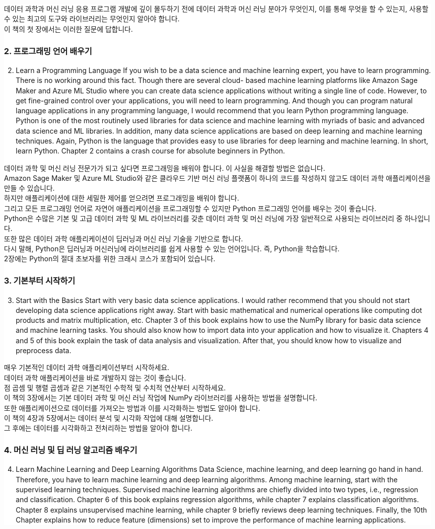 데이터 과학과 머신 러닝 응용 프로그램 개발에 깊이 몰두하기 전에 데이터 과학과 머신 러닝 분야가 무엇인지, 이를 통해 무엇을 할 수 있는지, 사용할 수 있는 최고의 도구와 라이브러리는 무엇인지 알아야 합니다.  
이 책의 첫 장에서는 이러한 질문에 답합니다.

### 2. 프로그래밍 언어 배우기
2. Learn a Programming Language 
If you wish to be a data science and machine learning expert, you have to learn programming. There is no working around this fact. Though there are several cloud- based machine learning platforms like Amazon Sage Maker and Azure ML Studio where you can create data science applications without writing a single line of code. However, to get fine-grained control over your applications, you will need to learn programming. And though you can program natural language applications in any programming language, I would recommend that you learn Python programming language. Python is one of the most routinely used libraries for data science and machine learning with myriads of basic and advanced data science and ML libraries. In addition, many data science applications are based on deep learning and machine learning techniques. Again, Python is the language that provides easy to use libraries for deep learning and machine learning. In short, learn Python. Chapter 2 contains a crash course for absolute beginners in Python.

데이터 과학 및 머신 러닝 전문가가 되고 싶다면 프로그래밍을 배워야 합니다. 이 사실을 해결할 방법은 없습니다.  
Amazon Sage Maker 및 Azure ML Studio와 같은 클라우드 기반 머신 러닝 플랫폼이 하나의 코드를 작성하지 않고도 데이터 과학 애플리케이션을 만들 수 있습니다.  
하지만 애플리케이션에 대한 세밀한 제어를 얻으려면 프로그래밍을 배워야 합니다.  
그리고 모든 프로그래밍 언어로 자연어 애플리케이션을 프로그래밍할 수 있지만 Python 프로그래밍 언어를 배우는 것이 좋습니다.  
Python은 수많은 기본 및 고급 데이터 과학 및 ML 라이브러리를 갖춘 데이터 과학 및 머신 러닝에 가장 일반적으로 사용되는 라이브러리 중 하나입니다.  
또한 많은 데이터 과학 애플리케이션이 딥러닝과 머신 러닝 기술을 기반으로 합니다.  
다시 말해, Python은 딥러닝과 머신러닝에 라이브러리를 쉽게 사용할 수 있는 언어입니다. 즉, Python을 학습합니다.  
2장에는 Python의 절대 초보자를 위한 크래시 코스가 포함되어 있습니다.

### 3. 기본부터 시작하기 
3. Start with the Basics 
Start with very basic data science applications. I would rather recommend that you should not start developing data science applications right away. Start with basic mathematical and numerical operations like computing dot products and matrix multiplication, etc. Chapter 3 of this book explains how to use the NumPy library for basic data science and machine learning tasks. You should also know how to import data into your application and how to visualize it. Chapters 4 and 5 of this book explain the task of data analysis and visualization. After that, you should know how to visualize and preprocess data.

매우 기본적인 데이터 과학 애플리케이션부터 시작하세요.  
데이터 과학 애플리케이션을 바로 개발하지 않는 것이 좋습니다.  
점 곱셈 및 행렬 곱셈과 같은 기본적인 수학적 및 수치적 연산부터 시작하세요.  
이 책의 3장에서는 기본 데이터 과학 및 머신 러닝 작업에 NumPy 라이브러리를 사용하는 방법을 설명합니다.  
또한 애플리케이션으로 데이터를 가져오는 방법과 이를 시각화하는 방법도 알아야 합니다.  
이 책의 4장과 5장에서는 데이터 분석 및 시각화 작업에 대해 설명합니다.  
그 후에는 데이터를 시각화하고 전처리하는 방법을 알아야 합니다.

### 4. 머신 러닝 및 딥 러닝 알고리즘 배우기
4. Learn Machine Learning and Deep Learning Algorithms
Data Science, machine learning, and deep learning go hand in hand. Therefore, you have to learn machine learning and deep learning algorithms. Among machine learning, start with the supervised learning techniques. Supervised machine learning algorithms are chiefly divided into two types, i.e., regression and classification. Chapter 6 of this book explains regression algorithms, while chapter 7 explains classification algorithms. Chapter 8 explains unsupervised machine learning, while chapter 9 briefly reviews deep learning techniques. Finally, the 10th Chapter explains how to reduce feature (dimensions) set to improve the performance of machine learning applications.
